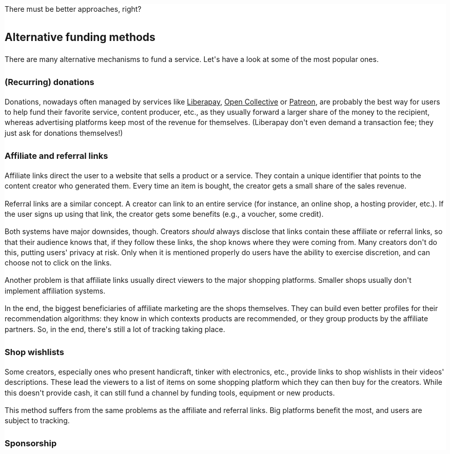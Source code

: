 There must be better approaches, right?


## Alternative funding methods

There are many alternative mechanisms to fund a service. Let's have a look at some of the most popular ones.


### (Recurring) donations

Donations, nowadays often managed by services like [Liberapay](https://en.wikipedia.org/wiki/Liberapay), [Open Collective](https://opencollective.com/) or [Patreon](https://en.wikipedia.org/wiki/Patreon), are probably the best way for users to help fund their favorite service, content producer, etc., as they usually forward a larger share of the money to the recipient, whereas advertising platforms keep most of the revenue for themselves. (Liberapay don't even demand a transaction fee; they just ask for donations themselves!)


### Affiliate and referral links

Affiliate links direct the user to a website that sells a product or a service. They contain a unique identifier that points to the content creator who generated them. Every time an item is bought, the creator gets a small share of the sales revenue.

Referral links are a similar concept. A creator can link to an entire service (for instance, an online shop, a hosting provider, etc.). If the user signs up using that link, the creator gets some benefits (e.g., a voucher, some credit).

Both systems have major downsides, though. Creators _should_ always disclose that links contain these affiliate or referral links, so that their audience knows that, if they follow these links, the shop knows where they were coming from. Many creators don't do this, putting users' privacy at risk. Only when it is mentioned properly do users have the ability to exercise discretion, and can choose not to click on the links.

Another problem is that affiliate links usually direct viewers to the major shopping platforms. Smaller shops usually don't implement affiliation systems.

In the end, the biggest beneficiaries of affiliate marketing are the shops themselves. They can build even better profiles for their recommendation algorithms: they know in which contexts products are recommended, or they group products by the affiliate partners. So, in the end, there's still a lot of tracking taking place.


### Shop wishlists

Some creators, especially ones who present handicraft, tinker with electronics, etc., provide links to shop wishlists in their videos' descriptions. These lead the viewers to a list of items on some shopping platform which they can then buy for the creators. While this doesn't provide cash, it can still fund a channel by funding tools, equipment or new products.

This method suffers from the same problems as the affiliate and referral links. Big platforms benefit the most, and users are subject to tracking.


### Sponsorship

